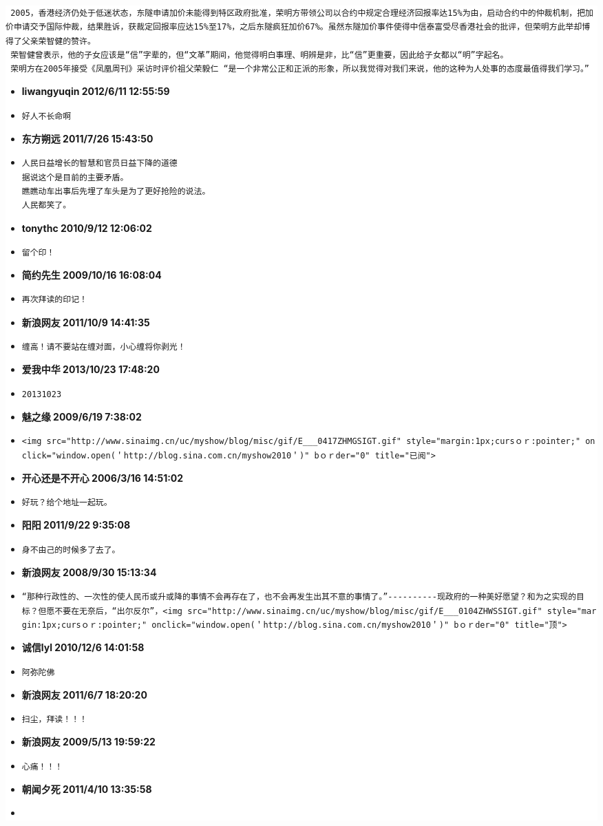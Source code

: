   ```
   2005，香港经济仍处于低迷状态，东隧申请加价未能得到特区政府批准，荣明方带领公司以合约中规定合理经济回报率达15%为由，启动合约中的仲裁机制，把加价申请交予国际仲裁，结果胜诉，获裁定回报率应达15%至17%，之后东隧疯狂加价67%。虽然东隧加价事件使得中信泰富受尽香港社会的批评，但荣明方此举却博得了父亲荣智健的赞许。
   荣智健曾表示，他的子女应该是“信”字辈的，但“文革”期间，他觉得明白事理、明辨是非，比“信”更重要，因此给子女都以“明”字起名。
   荣明方在2005年接受《凤凰周刊》采访时评价祖父荣毅仁 “是一个非常公正和正派的形象，所以我觉得对我们来说，他的这种为人处事的态度最值得我们学习。” 
  ```
- **liwangyuqin 2012/6/11 12:55:59**
- ```
  好人不长命啊
  ```
- **东方朔远 2011/7/26 15:43:50**
- ```
  人民日益增长的智慧和官员日益下降的道德
  据说这个是目前的主要矛盾。
  瞧瞧动车出事后先埋了车头是为了更好抢险的说法。
  人民都笑了。
  ```
- **tonythc 2010/9/12 12:06:02**
- ```
  留个印！
  ```
- **简约先生 2009/10/16 16:08:04**
- ```
  再次拜读的印记！
  ```
- **新浪网友 2011/10/9 14:41:35**
- ```
  缠高！请不要站在缠对面，小心缠将你剥光！
  ```
- **爱我中华 2013/10/23 17:48:20**
- ```
  20131023
  ```
- **魅之缘 2009/6/19 7:38:02**
- ```
  <img src="http://www.sinaimg.cn/uc/myshow/blog/misc/gif/E___0417ZHMGSIGT.gif" style="margin:1px;cursｏｒ:pointer;" onclick="window.open(＇http://blog.sina.com.cn/myshow2010＇)" bｏｒder="0" title="已阅">
  ```
- **开心还是不开心 2006/3/16 14:51:02**
- ```
  好玩？给个地址一起玩。
  ```
- **阳阳 2011/9/22 9:35:08**
- ```
  身不由己的时候多了去了。
  ```
- **新浪网友 2008/9/30 15:13:34**
- ```
  “那种行政性的、一次性的使人民币或升或降的事情不会再存在了，也不会再发生出其不意的事情了。”----------现政府的一种美好愿望？和为之实现的目标？但愿不要在无奈后，“出尔反尔”，<img src="http://www.sinaimg.cn/uc/myshow/blog/misc/gif/E___0104ZHWSSIGT.gif" style="margin:1px;cursｏｒ:pointer;" onclick="window.open(＇http://blog.sina.com.cn/myshow2010＇)" bｏｒder="0" title="顶">
  ```
- **诚信lyl 2010/12/6 14:01:58**
- ```
  阿弥陀佛
  ```
- **新浪网友 2011/6/7 18:20:20**
- ```
  扫尘，拜读！！！
  ```
- **新浪网友 2009/5/13 19:59:22**
- ```
  心痛！！！
  ```
- **朝闻夕死 2011/4/10 13:35:58**
- ```
  ```